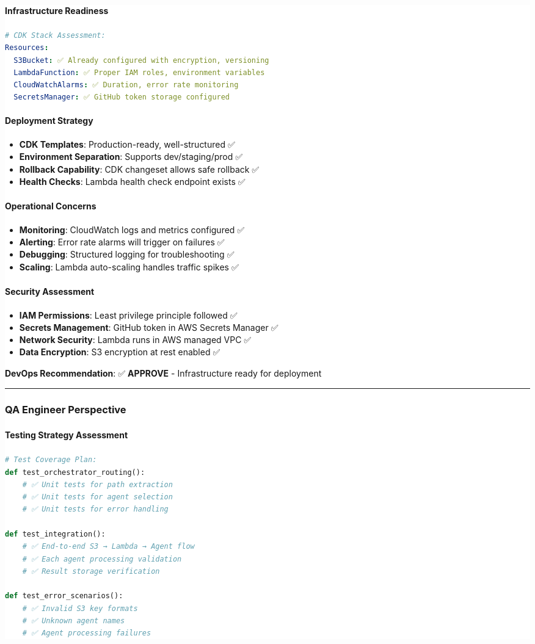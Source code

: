 #### **Infrastructure Readiness**
```yaml
# CDK Stack Assessment:
Resources:
  S3Bucket: ✅ Already configured with encryption, versioning
  LambdaFunction: ✅ Proper IAM roles, environment variables
  CloudWatchAlarms: ✅ Duration, error rate monitoring
  SecretsManager: ✅ GitHub token storage configured
```

#### **Deployment Strategy**
- **CDK Templates**: Production-ready, well-structured ✅
- **Environment Separation**: Supports dev/staging/prod ✅
- **Rollback Capability**: CDK changeset allows safe rollback ✅
- **Health Checks**: Lambda health check endpoint exists ✅

#### **Operational Concerns**
- **Monitoring**: CloudWatch logs and metrics configured ✅
- **Alerting**: Error rate alarms will trigger on failures ✅
- **Debugging**: Structured logging for troubleshooting ✅
- **Scaling**: Lambda auto-scaling handles traffic spikes ✅

#### **Security Assessment**
- **IAM Permissions**: Least privilege principle followed ✅
- **Secrets Management**: GitHub token in AWS Secrets Manager ✅
- **Network Security**: Lambda runs in AWS managed VPC ✅
- **Data Encryption**: S3 encryption at rest enabled ✅

**DevOps Recommendation**: ✅ **APPROVE** - Infrastructure ready for deployment

---

### **QA Engineer Perspective**

#### **Testing Strategy Assessment**
```python
# Test Coverage Plan:
def test_orchestrator_routing():
    # ✅ Unit tests for path extraction
    # ✅ Unit tests for agent selection  
    # ✅ Unit tests for error handling
    
def test_integration():
    # ✅ End-to-end S3 → Lambda → Agent flow
    # ✅ Each agent processing validation
    # ✅ Result storage verification
    
def test_error_scenarios():
    # ✅ Invalid S3 key formats
    # ✅ Unknown agent names
    # ✅ Agent processing failures
```
